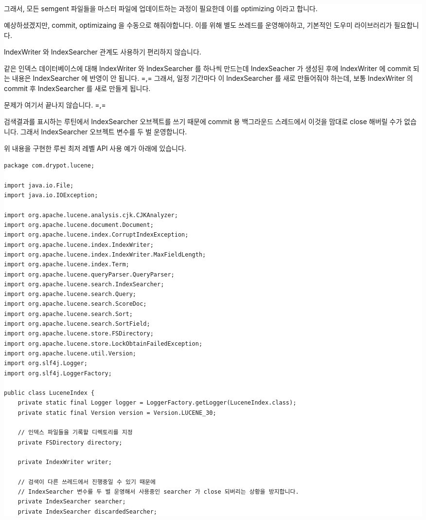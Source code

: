 그래서, 모든 semgent 파일들을 마스터 파일에 업데이트하는 과정이 필요한데
이를 optimizing 이라고 합니다.

예상하셨겠지만, commit, optimizaing 을 수동으로 해줘야합니다.
이를 위해 별도 쓰레드를 운영해야하고, 기본적인 도우미 라이브러리가 필요합니다.

IndexWriter 와 IndexSearcher 관계도 사용하기 편리하지 않습니다.

같은 인덱스 데이터베이스에 대해 IndexWriter 와 IndexSearcher 를 하나씩 만드는데
IndexSeacher 가 생성된 후에 IndexWriter 에 commit 되는 내용은 IndexSearcher 에 반영이 안 됩니다. =,=
그래서, 일정 기간마다 이 IndexSearcher 를 새로 만들어줘야 하는데,
보통 IndexWriter 의 commit 후 IndexSearcher 를 새로 만들게 됩니다.

문제가 여기서 끝나지 않습니다. =,=

검색결과를 표시하는 루틴에서 IndexSearcher 오브젝트를 쓰기 때문에
commit 용 백그라운드 스레드에서 이것을 맘대로 close 해버릴 수가 없습니다.
그래서 IndexSearcher 오브젝트 변수를 두 벌 운영합니다.

위 내용을 구현한 루씬 최저 레벨 API 사용 예가 아래에 있습니다.

	package com.drypot.lucene;

	import java.io.File;
	import java.io.IOException;

	import org.apache.lucene.analysis.cjk.CJKAnalyzer;
	import org.apache.lucene.document.Document;
	import org.apache.lucene.index.CorruptIndexException;
	import org.apache.lucene.index.IndexWriter;
	import org.apache.lucene.index.IndexWriter.MaxFieldLength;
	import org.apache.lucene.index.Term;
	import org.apache.lucene.queryParser.QueryParser;
	import org.apache.lucene.search.IndexSearcher;
	import org.apache.lucene.search.Query;
	import org.apache.lucene.search.ScoreDoc;
	import org.apache.lucene.search.Sort;
	import org.apache.lucene.search.SortField;
	import org.apache.lucene.store.FSDirectory;
	import org.apache.lucene.store.LockObtainFailedException;
	import org.apache.lucene.util.Version;
	import org.slf4j.Logger;
	import org.slf4j.LoggerFactory;

	public class LuceneIndex {
		private static final Logger logger = LoggerFactory.getLogger(LuceneIndex.class);
		private static final Version version = Version.LUCENE_30;

		// 인덱스 파일들을 기록할 디렉토리를 지정
		private FSDirectory directory;

		private IndexWriter writer;

		// 검색이 다른 쓰레드에서 진행중일 수 있기 때문에
		// IndexSearcher 변수를 두 벌 운영해서 사용중인 searcher 가 close 되버리는 상황을 방지합니다.
		private IndexSearcher searcher;
		private IndexSearcher discardedSearcher;
